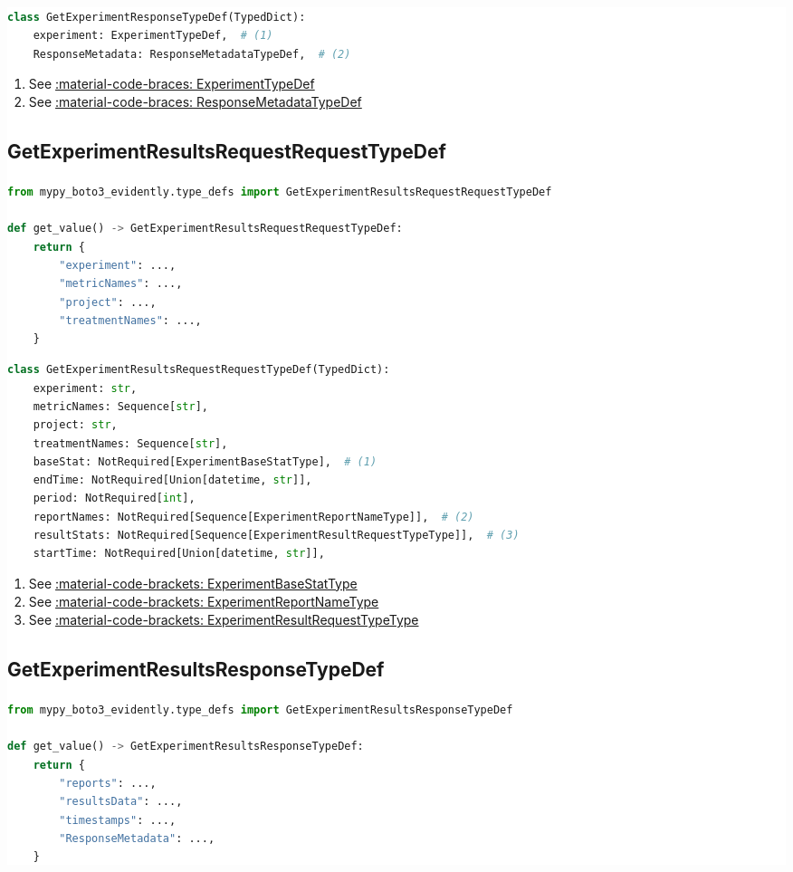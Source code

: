 ```python title="Definition"
class GetExperimentResponseTypeDef(TypedDict):
    experiment: ExperimentTypeDef,  # (1)
    ResponseMetadata: ResponseMetadataTypeDef,  # (2)
```

1. See [:material-code-braces: ExperimentTypeDef](./type_defs.md#experimenttypedef) 
2. See [:material-code-braces: ResponseMetadataTypeDef](./type_defs.md#responsemetadatatypedef) 
## GetExperimentResultsRequestRequestTypeDef

```python title="Usage Example"
from mypy_boto3_evidently.type_defs import GetExperimentResultsRequestRequestTypeDef

def get_value() -> GetExperimentResultsRequestRequestTypeDef:
    return {
        "experiment": ...,
        "metricNames": ...,
        "project": ...,
        "treatmentNames": ...,
    }
```

```python title="Definition"
class GetExperimentResultsRequestRequestTypeDef(TypedDict):
    experiment: str,
    metricNames: Sequence[str],
    project: str,
    treatmentNames: Sequence[str],
    baseStat: NotRequired[ExperimentBaseStatType],  # (1)
    endTime: NotRequired[Union[datetime, str]],
    period: NotRequired[int],
    reportNames: NotRequired[Sequence[ExperimentReportNameType]],  # (2)
    resultStats: NotRequired[Sequence[ExperimentResultRequestTypeType]],  # (3)
    startTime: NotRequired[Union[datetime, str]],
```

1. See [:material-code-brackets: ExperimentBaseStatType](./literals.md#experimentbasestattype) 
2. See [:material-code-brackets: ExperimentReportNameType](./literals.md#experimentreportnametype) 
3. See [:material-code-brackets: ExperimentResultRequestTypeType](./literals.md#experimentresultrequesttypetype) 
## GetExperimentResultsResponseTypeDef

```python title="Usage Example"
from mypy_boto3_evidently.type_defs import GetExperimentResultsResponseTypeDef

def get_value() -> GetExperimentResultsResponseTypeDef:
    return {
        "reports": ...,
        "resultsData": ...,
        "timestamps": ...,
        "ResponseMetadata": ...,
    }
```

